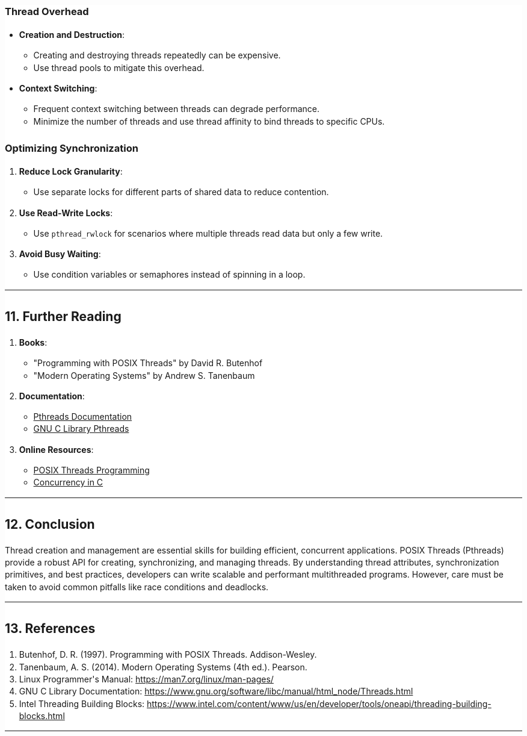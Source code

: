 ### Thread Overhead
- **Creation and Destruction**:
  - Creating and destroying threads repeatedly can be expensive.
  - Use thread pools to mitigate this overhead.

- **Context Switching**:
  - Frequent context switching between threads can degrade performance.
  - Minimize the number of threads and use thread affinity to bind threads to specific CPUs.

### Optimizing Synchronization
1. **Reduce Lock Granularity**:
   - Use separate locks for different parts of shared data to reduce contention.

2. **Use Read-Write Locks**:
   - Use `pthread_rwlock` for scenarios where multiple threads read data but only a few write.

3. **Avoid Busy Waiting**:
   - Use condition variables or semaphores instead of spinning in a loop.

---

## 11. Further Reading

1. **Books**:
   - "Programming with POSIX Threads" by David R. Butenhof
   - "Modern Operating Systems" by Andrew S. Tanenbaum

2. **Documentation**:
   - [Pthreads Documentation](https://man7.org/linux/man-pages/man7/pthreads.7.html)
   - [GNU C Library Pthreads](https://www.gnu.org/software/libc/manual/html_node/Threads.html)

3. **Online Resources**:
   - [POSIX Threads Programming](https://computing.llnl.gov/tutorials/pthreads/)
   - [Concurrency in C](https://en.cppreference.com/w/c/thread)

---

## 12. Conclusion

Thread creation and management are essential skills for building efficient, concurrent applications. POSIX Threads (Pthreads) provide a robust API for creating, synchronizing, and managing threads. By understanding thread attributes, synchronization primitives, and best practices, developers can write scalable and performant multithreaded programs. However, care must be taken to avoid common pitfalls like race conditions and deadlocks.

---

## 13. References

1. Butenhof, D. R. (1997). Programming with POSIX Threads. Addison-Wesley.
2. Tanenbaum, A. S. (2014). Modern Operating Systems (4th ed.). Pearson.
3. Linux Programmer's Manual: https://man7.org/linux/man-pages/
4. GNU C Library Documentation: https://www.gnu.org/software/libc/manual/html_node/Threads.html
5. Intel Threading Building Blocks: https://www.intel.com/content/www/us/en/developer/tools/oneapi/threading-building-blocks.html

---
